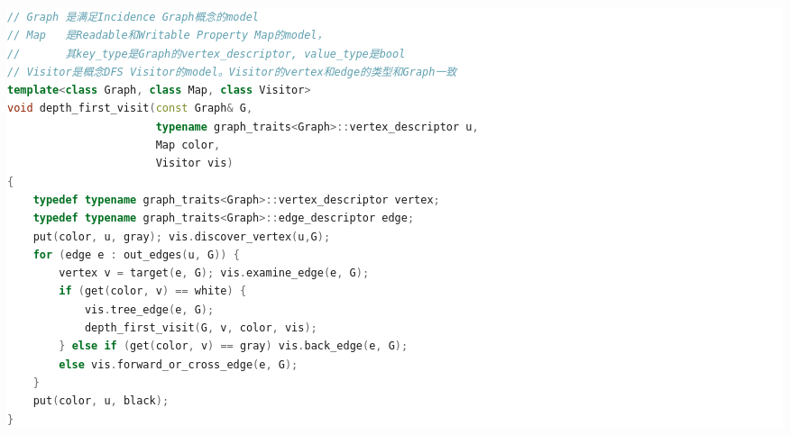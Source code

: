 ```c++
// Graph 是满足Incidence Graph概念的model
// Map   是Readable和Writable Property Map的model，
//       其key_type是Graph的vertex_descriptor, value_type是bool
// Visitor是概念DFS Visitor的model。Visitor的vertex和edge的类型和Graph一致
template<class Graph, class Map, class Visitor>
void depth_first_visit(const Graph& G, 
                       typename graph_traits<Graph>::vertex_descriptor u,
                       Map color,
                       Visitor vis)
{
    typedef typename graph_traits<Graph>::vertex_descriptor vertex;
    typedef typename graph_traits<Graph>::edge_descriptor edge;
    put(color, u, gray); vis.discover_vertex(u,G);
    for (edge e : out_edges(u, G)) {
        vertex v = target(e, G); vis.examine_edge(e, G);
        if (get(color, v) == white) {
            vis.tree_edge(e, G);
            depth_first_visit(G, v, color, vis);
        } else if (get(color, v) == gray) vis.back_edge(e, G);
        else vis.forward_or_cross_edge(e, G);
    }
    put(color, u, black);
}

```

